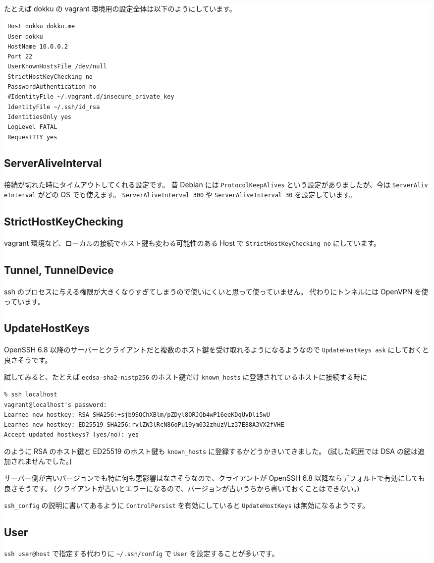 たとえば dokku の vagrant 環境用の設定全体は以下のようにしています。

     Host dokku dokku.me
     User dokku
     HostName 10.0.0.2
     Port 22
     UserKnownHostsFile /dev/null
     StrictHostKeyChecking no
     PasswordAuthentication no
     #IdentityFile ~/.vagrant.d/insecure_private_key
     IdentityFile ~/.ssh/id_rsa
     IdentitiesOnly yes
     LogLevel FATAL
     RequestTTY yes

## ServerAliveInterval

接続が切れた時にタイムアウトしてくれる設定です。
昔 Debian には `ProtocolKeepAlives` という設定がありましたが、今は `ServerAliveInterval` がどの OS でも使えます。
`ServerAliveInterval 300` や `ServerAliveInterval 30` を設定しています。

## StrictHostKeyChecking

vagrant 環境など、ローカルの接続でホスト鍵も変わる可能性のある Host で `StrictHostKeyChecking no` にしています。

## Tunnel, TunnelDevice

ssh のプロセスに与える権限が大きくなりすぎてしまうので使いにくいと思って使っていません。
代わりにトンネルには OpenVPN を使っています。

## UpdateHostKeys

OpenSSH 6.8 以降のサーバーとクライアントだと複数のホスト鍵を受け取れるようになるようなので `UpdateHostKeys ask` にしておくと良さそうです。

試してみると、たとえば `ecdsa-sha2-nistp256` のホスト鍵だけ `known_hosts` に登録されているホストに接続する時に

    % ssh localhost
    vagrant@localhost's password:
    Learned new hostkey: RSA SHA256:+sjb9SQChXBlm/pZDyl8ORJQb4wP16eeKDqUvDli5wU
    Learned new hostkey: ED25519 SHA256:rvlZW3lRcN86oPu19ym032zhuzVLz37E88A3VX2fVHE
    Accept updated hostkeys? (yes/no): yes

のように RSA のホスト鍵と ED25519 のホスト鍵も `known_hosts` に登録するかどうかきいてきました。
(試した範囲では DSA の鍵は追加されませんでした。)

サーバー側が古いバージョンでも特に何も悪影響はなさそうなので、クライアントが OpenSSH 6.8 以降ならデフォルトで有効にしても良さそうです。
(クライアントが古いとエラーになるので、バージョンが古いうちから書いておくことはできない。)

`ssh_config` の説明に書いてあるように `ControlPersist` を有効にしていると `UpdateHostKeys` は無効になるようです。

## User

`ssh user@host` で指定する代わりに `~/.ssh/config` で `User` を設定することが多いです。
